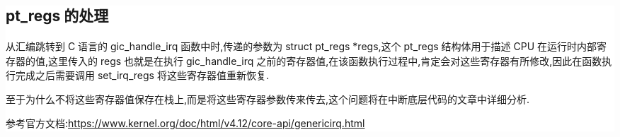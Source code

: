 ## pt_regs 的处理

从汇编跳转到 C 语言的 gic_handle_irq 函数中时,传递的参数为 struct pt_regs *regs,这个 pt_regs 结构体用于描述 CPU 在运行时内部寄存器的值,这里传入的 regs 也就是在执行 gic_handle_irq 之前的寄存器值,在该函数执行过程中,肯定会对这些寄存器有所修改,因此在函数执行完成之后需要调用 set_irq_regs 将这些寄存器值重新恢复.  

至于为什么不将这些寄存器值保存在栈上,而是将这些寄存器参数传来传去,这个问题将在中断底层代码的文章中详细分析.  







参考官方文档:https://www.kernel.org/doc/html/v4.12/core-api/genericirq.html